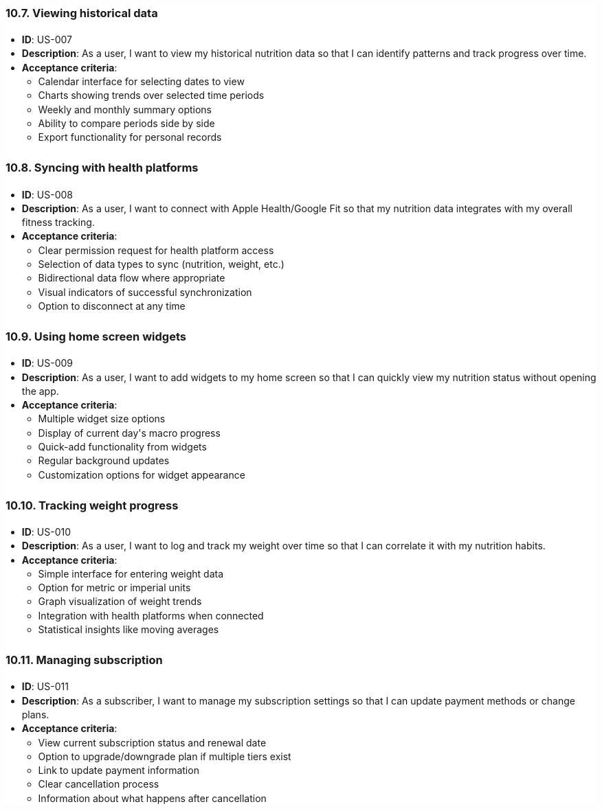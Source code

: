 ### 10.7. Viewing historical data
- **ID**: US-007
- **Description**: As a user, I want to view my historical nutrition data so that I can identify patterns and track progress over time.
- **Acceptance criteria**:
  - Calendar interface for selecting dates to view
  - Charts showing trends over selected time periods
  - Weekly and monthly summary options
  - Ability to compare periods side by side
  - Export functionality for personal records

### 10.8. Syncing with health platforms
- **ID**: US-008
- **Description**: As a user, I want to connect with Apple Health/Google Fit so that my nutrition data integrates with my overall fitness tracking.
- **Acceptance criteria**:
  - Clear permission request for health platform access
  - Selection of data types to sync (nutrition, weight, etc.)
  - Bidirectional data flow where appropriate
  - Visual indicators of successful synchronization
  - Option to disconnect at any time

### 10.9. Using home screen widgets
- **ID**: US-009
- **Description**: As a user, I want to add widgets to my home screen so that I can quickly view my nutrition status without opening the app.
- **Acceptance criteria**:
  - Multiple widget size options
  - Display of current day's macro progress
  - Quick-add functionality from widgets
  - Regular background updates
  - Customization options for widget appearance

### 10.10. Tracking weight progress
- **ID**: US-010
- **Description**: As a user, I want to log and track my weight over time so that I can correlate it with my nutrition habits.
- **Acceptance criteria**:
  - Simple interface for entering weight data
  - Option for metric or imperial units
  - Graph visualization of weight trends
  - Integration with health platforms when connected
  - Statistical insights like moving averages

### 10.11. Managing subscription
- **ID**: US-011
- **Description**: As a subscriber, I want to manage my subscription settings so that I can update payment methods or change plans.
- **Acceptance criteria**:
  - View current subscription status and renewal date
  - Option to upgrade/downgrade plan if multiple tiers exist
  - Link to update payment information
  - Clear cancellation process
  - Information about what happens after cancellation
